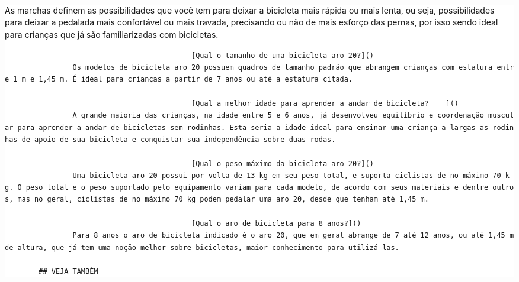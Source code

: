 As marchas definem as possibilidades que você tem para deixar a bicicleta mais rápida ou mais lenta, ou seja, possibilidades para deixar a pedalada mais confortável ou mais travada, precisando ou não de mais esforço das pernas, por isso sendo ideal para crianças que já são familiarizadas com bicicletas.

												[Qual o tamanho de uma bicicleta aro 20?]()
					Os modelos de bicicleta aro 20 possuem quadros de tamanho padrão que abrangem crianças com estatura entre 1 m e 1,45 m. É ideal para crianças a partir de 7 anos ou até a estatura citada.

												[Qual a melhor idade para aprender a andar de bicicleta?	]()
					A grande maioria das crianças, na idade entre 5 e 6 anos, já desenvolveu equilíbrio e coordenação muscular para aprender a andar de bicicletas sem rodinhas. Esta seria a idade ideal para ensinar uma criança a largas as rodinhas de apoio de sua bicicleta e conquistar sua independência sobre duas rodas.

												[Qual o peso máximo da bicicleta aro 20?]()
					Uma bicicleta aro 20 possui por volta de 13 kg em seu peso total, e suporta ciclistas de no máximo 70 kg. O peso total e o peso suportado pelo equipamento variam para cada modelo, de acordo com seus materiais e dentre outros, mas no geral, ciclistas de no máximo 70 kg podem pedalar uma aro 20, desde que tenham até 1,45 m.

												[Qual o aro de bicicleta para 8 anos?]()
					Para 8 anos o aro de bicicleta indicado é o aro 20, que em geral abrange de 7 até 12 anos, ou até 1,45 m de altura, que já tem uma noção melhor sobre bicicletas, maior conhecimento para utilizá-las. 

			## VEJA TAMBÉM